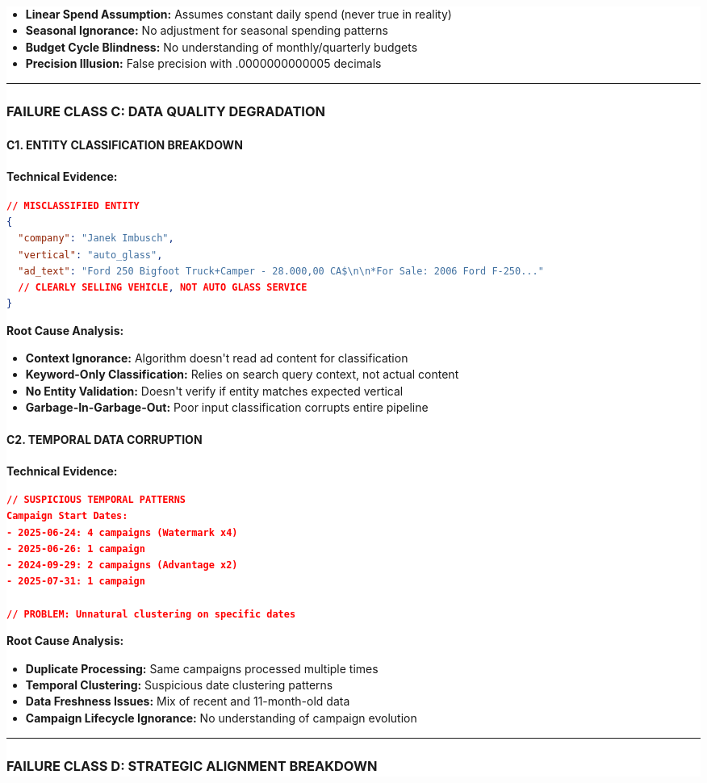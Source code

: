 - **Linear Spend Assumption:** Assumes constant daily spend (never true in reality)
- **Seasonal Ignorance:** No adjustment for seasonal spending patterns
- **Budget Cycle Blindness:** No understanding of monthly/quarterly budgets
- **Precision Illusion:** False precision with .0000000000005 decimals

---

### **FAILURE CLASS C: DATA QUALITY DEGRADATION**

#### **C1. ENTITY CLASSIFICATION BREAKDOWN**

**Technical Evidence:**

```json
// MISCLASSIFIED ENTITY
{
  "company": "Janek Imbusch",
  "vertical": "auto_glass",
  "ad_text": "Ford 250 Bigfoot Truck+Camper - 28.000,00 CA$\n\n*For Sale: 2006 Ford F-250..."
  // CLEARLY SELLING VEHICLE, NOT AUTO GLASS SERVICE
}
```

**Root Cause Analysis:**

- **Context Ignorance:** Algorithm doesn't read ad content for classification
- **Keyword-Only Classification:** Relies on search query context, not actual content
- **No Entity Validation:** Doesn't verify if entity matches expected vertical
- **Garbage-In-Garbage-Out:** Poor input classification corrupts entire pipeline

#### **C2. TEMPORAL DATA CORRUPTION**

**Technical Evidence:**

```json
// SUSPICIOUS TEMPORAL PATTERNS
Campaign Start Dates:
- 2025-06-24: 4 campaigns (Watermark x4)
- 2025-06-26: 1 campaign
- 2024-09-29: 2 campaigns (Advantage x2)
- 2025-07-31: 1 campaign

// PROBLEM: Unnatural clustering on specific dates
```

**Root Cause Analysis:**

- **Duplicate Processing:** Same campaigns processed multiple times
- **Temporal Clustering:** Suspicious date clustering patterns
- **Data Freshness Issues:** Mix of recent and 11-month-old data
- **Campaign Lifecycle Ignorance:** No understanding of campaign evolution

---

### **FAILURE CLASS D: STRATEGIC ALIGNMENT BREAKDOWN**
